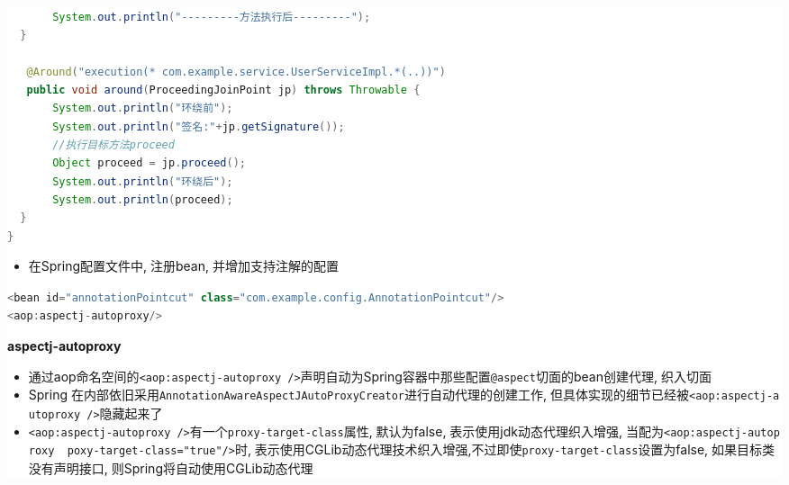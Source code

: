 ```java
       System.out.println("---------方法执行后---------");
  }

   @Around("execution(* com.example.service.UserServiceImpl.*(..))")
   public void around(ProceedingJoinPoint jp) throws Throwable {
       System.out.println("环绕前");
       System.out.println("签名:"+jp.getSignature());
       //执行目标方法proceed
       Object proceed = jp.proceed();
       System.out.println("环绕后");
       System.out.println(proceed);
  }
}
```

- 在Spring配置文件中, 注册bean, 并增加支持注解的配置

```java
<bean id="annotationPointcut" class="com.example.config.AnnotationPointcut"/>
<aop:aspectj-autoproxy/>
```

**aspectj-autoproxy**

- 通过aop命名空间的`<aop:aspectj-autoproxy />`声明自动为Spring容器中那些配置`@aspect`切面的bean创建代理, 织入切面
- Spring 在内部依旧采用`AnnotationAwareAspectJAutoProxyCreator`进行自动代理的创建工作, 但具体实现的细节已经被`<aop:aspectj-autoproxy />`隐藏起来了
- `<aop:aspectj-autoproxy />`有一个`proxy-target-class`属性, 默认为false, 表示使用jdk动态代理织入增强, 当配为`<aop:aspectj-autoproxy  poxy-target-class="true"/>`时, 表示使用CGLib动态代理技术织入增强,不过即使`proxy-target-class`设置为false, 如果目标类没有声明接口, 则Spring将自动使用CGLib动态代理